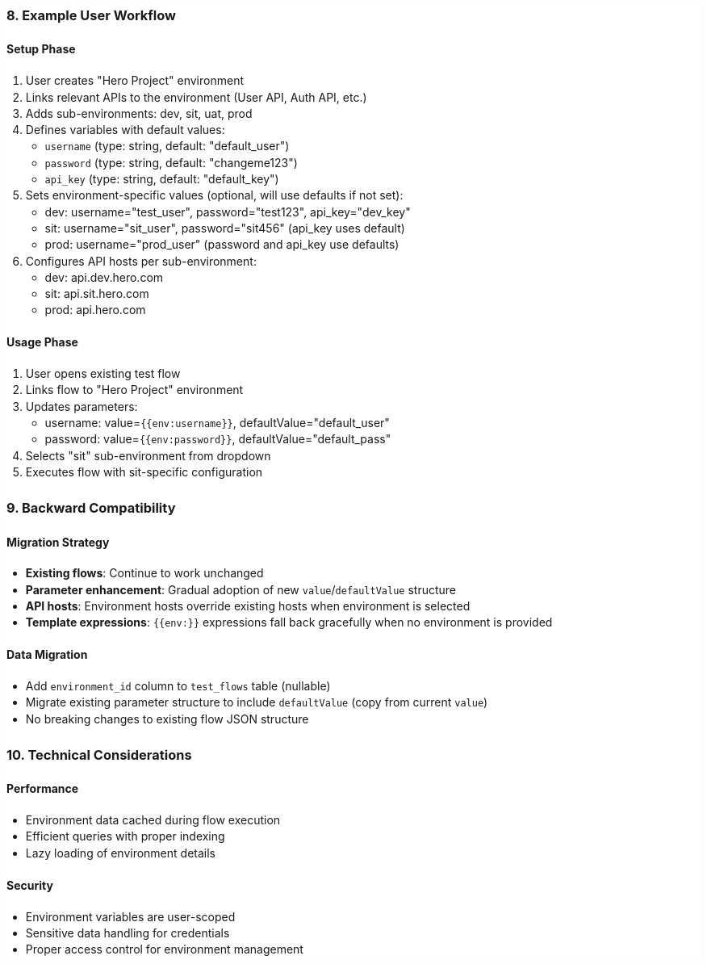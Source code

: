 ### 8. Example User Workflow

#### Setup Phase
1. User creates "Hero Project" environment
2. Links relevant APIs to the environment (User API, Auth API, etc.)
3. Adds sub-environments: dev, sit, uat, prod
4. Defines variables with default values: 
   - `username` (type: string, default: "default_user")
   - `password` (type: string, default: "changeme123") 
   - `api_key` (type: string, default: "default_key")
5. Sets environment-specific values (optional, will use defaults if not set):
   - dev: username="test_user", password="test123", api_key="dev_key"
   - sit: username="sit_user", password="sit456" (api_key uses default)
   - prod: username="prod_user" (password and api_key use defaults)
6. Configures API hosts per sub-environment:
   - dev: api.dev.hero.com
   - sit: api.sit.hero.com  
   - prod: api.hero.com

#### Usage Phase
1. User opens existing test flow
2. Links flow to "Hero Project" environment
3. Updates parameters:
   - username: value=`{{env:username}}`, defaultValue="default_user"
   - password: value=`{{env:password}}`, defaultValue="default_pass"
4. Selects "sit" sub-environment from dropdown
5. Executes flow with sit-specific configuration

### 9. Backward Compatibility

#### Migration Strategy
- **Existing flows**: Continue to work unchanged
- **Parameter enhancement**: Gradual adoption of new `value`/`defaultValue` structure
- **API hosts**: Environment hosts override existing hosts when environment is selected
- **Template expressions**: `{{env:}}` expressions fall back gracefully when no environment is provided

#### Data Migration
- Add `environment_id` column to `test_flows` table (nullable)
- Migrate existing parameter structure to include `defaultValue` (copy from current `value`)
- No breaking changes to existing flow JSON structure

### 10. Technical Considerations

#### Performance
- Environment data cached during flow execution
- Efficient queries with proper indexing
- Lazy loading of environment details

#### Security
- Environment variables are user-scoped
- Sensitive data handling for credentials
- Proper access control for environment management
